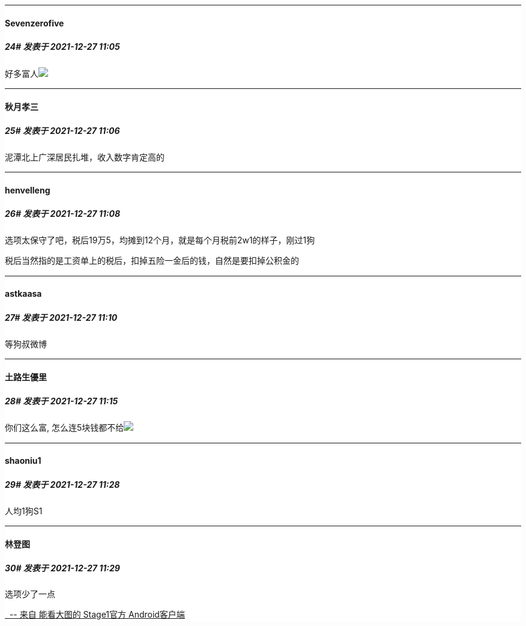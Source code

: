 *****

####  Sevenzerofive  
##### 24#       发表于 2021-12-27 11:05

好多富人<img src="https://static.saraba1st.com/image/smiley/face2017/136.png" referrerpolicy="no-referrer">

*****

####  秋月孝三  
##### 25#       发表于 2021-12-27 11:06

泥潭北上广深居民扎堆，收入数字肯定高的

*****

####  henvelleng  
##### 26#       发表于 2021-12-27 11:08

选项太保守了吧，税后19万5，均摊到12个月，就是每个月税前2w1的样子，刚过1狗

税后当然指的是工资单上的税后，扣掉五险一金后的钱，自然是要扣掉公积金的

*****

####  astkaasa  
##### 27#       发表于 2021-12-27 11:10

等狗叔微博

*****

####  土路生優里  
##### 28#       发表于 2021-12-27 11:15

你们这么富, 怎么连5块钱都不给<img src="https://static.saraba1st.com/image/smiley/face2017/067.png" referrerpolicy="no-referrer">

*****

####  shaoniu1  
##### 29#       发表于 2021-12-27 11:28

人均1狗S1

*****

####  林登图  
##### 30#       发表于 2021-12-27 11:29

选项少了一点

[  -- 来自 能看大图的 Stage1官方 Android客户端](https://www.coolapk.com/apk/140634)

